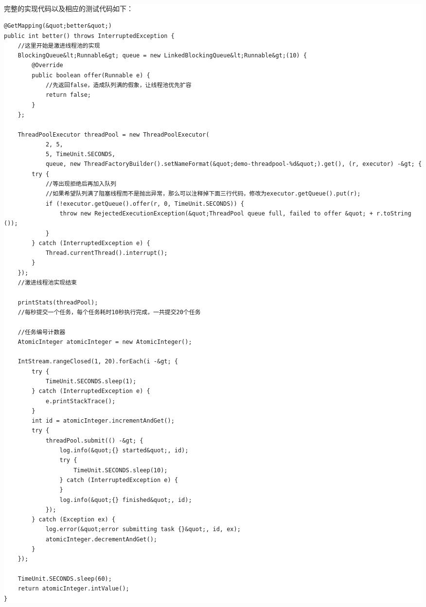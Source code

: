 完整的实现代码以及相应的测试代码如下：

```
@GetMapping(&quot;better&quot;)
public int better() throws InterruptedException {
    //这里开始是激进线程池的实现
    BlockingQueue&lt;Runnable&gt; queue = new LinkedBlockingQueue&lt;Runnable&gt;(10) {
        @Override
        public boolean offer(Runnable e) {
            //先返回false，造成队列满的假象，让线程池优先扩容
            return false;
        }
    };

    ThreadPoolExecutor threadPool = new ThreadPoolExecutor(
            2, 5,
            5, TimeUnit.SECONDS,
            queue, new ThreadFactoryBuilder().setNameFormat(&quot;demo-threadpool-%d&quot;).get(), (r, executor) -&gt; {
        try {
            //等出现拒绝后再加入队列
            //如果希望队列满了阻塞线程而不是抛出异常，那么可以注释掉下面三行代码，修改为executor.getQueue().put(r);
            if (!executor.getQueue().offer(r, 0, TimeUnit.SECONDS)) {
                throw new RejectedExecutionException(&quot;ThreadPool queue full, failed to offer &quot; + r.toString());
            }
        } catch (InterruptedException e) {
            Thread.currentThread().interrupt();
        }
    });
    //激进线程池实现结束

    printStats(threadPool);
    //每秒提交一个任务，每个任务耗时10秒执行完成，一共提交20个任务

    //任务编号计数器
    AtomicInteger atomicInteger = new AtomicInteger();

    IntStream.rangeClosed(1, 20).forEach(i -&gt; {
        try {
            TimeUnit.SECONDS.sleep(1);
        } catch (InterruptedException e) {
            e.printStackTrace();
        }
        int id = atomicInteger.incrementAndGet();
        try {
            threadPool.submit(() -&gt; {
                log.info(&quot;{} started&quot;, id);
                try {
                    TimeUnit.SECONDS.sleep(10);
                } catch (InterruptedException e) {
                }
                log.info(&quot;{} finished&quot;, id);
            });
        } catch (Exception ex) {
            log.error(&quot;error submitting task {}&quot;, id, ex);
            atomicInteger.decrementAndGet();
        }
    });

    TimeUnit.SECONDS.sleep(60);
    return atomicInteger.intValue();
}

```